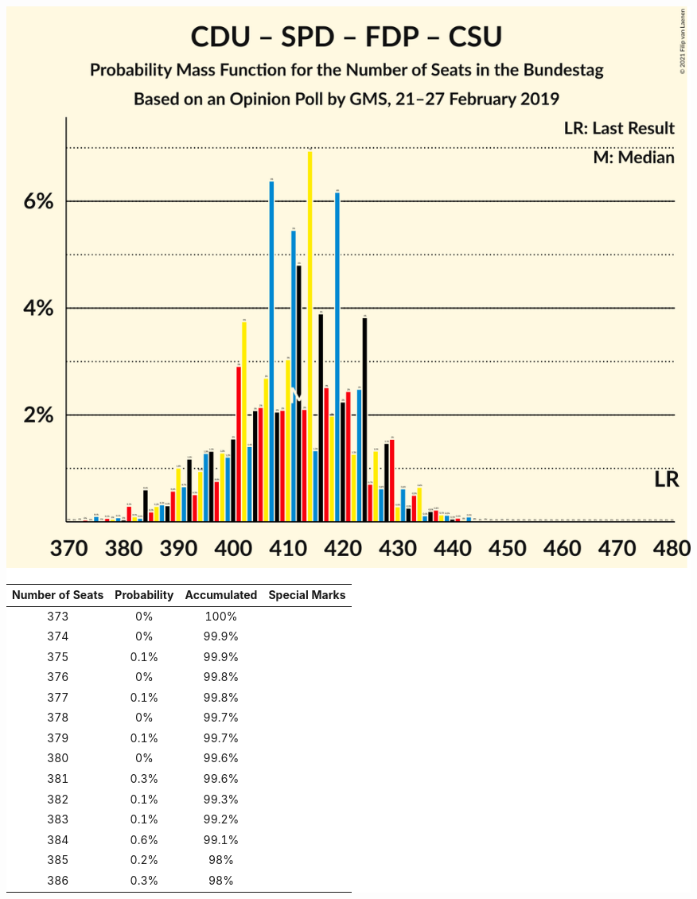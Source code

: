 ![Graph with seats probability mass function not yet produced](2019-02-27-GMS-coalitions-seats-pmf-cdu–spd–fdp–csu.png "Seats Probability Mass Function")

| Number of Seats | Probability | Accumulated | Special Marks |
|:---------------:|:-----------:|:-----------:|:-------------:|
| 373 | 0% | 100% |  |
| 374 | 0% | 99.9% |  |
| 375 | 0.1% | 99.9% |  |
| 376 | 0% | 99.8% |  |
| 377 | 0.1% | 99.8% |  |
| 378 | 0% | 99.7% |  |
| 379 | 0.1% | 99.7% |  |
| 380 | 0% | 99.6% |  |
| 381 | 0.3% | 99.6% |  |
| 382 | 0.1% | 99.3% |  |
| 383 | 0.1% | 99.2% |  |
| 384 | 0.6% | 99.1% |  |
| 385 | 0.2% | 98% |  |
| 386 | 0.3% | 98% |  |